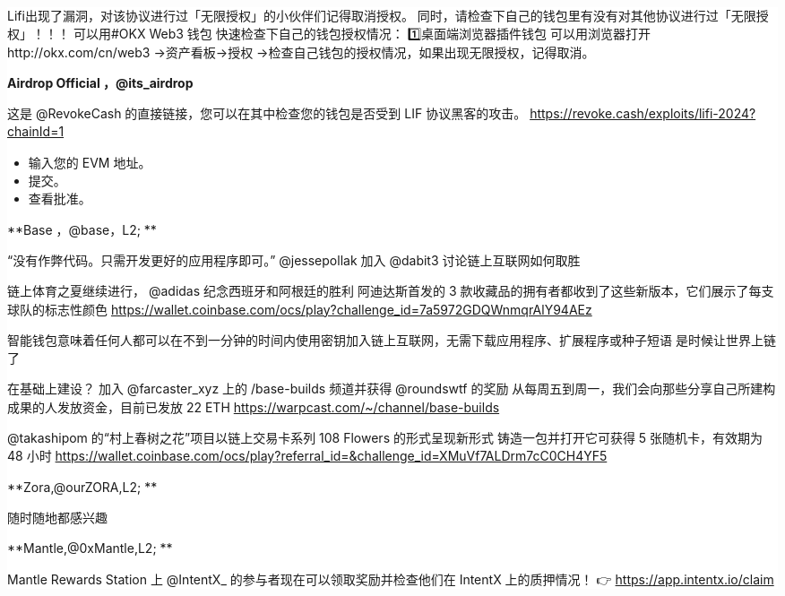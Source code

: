 Lifi出现了漏洞，对该协议进行过「无限授权」的小伙伴们记得取消授权。
同时，请检查下自己的钱包里有没有对其他协议进行过「无限授权」！！！
可以用#OKX  Web3 钱包 快速检查下自己的钱包授权情况：
1️⃣桌面端浏览器插件钱包 
可以用浏览器打开http://okx.com/cn/web3  →资产看板→授权 →检查自己钱包的授权情况，如果出现无限授权，记得取消。

**Airdrop Official ，@its_airdrop**

这是
@RevokeCash
的直接链接，您可以在其中检查您的钱包是否受到 LIF 协议黑客的攻击。
https://revoke.cash/exploits/lifi-2024?chainId=1
- 输入您的 EVM 地址。
- 提交。
- 查看批准。

**Base ，@base，L2; **

“没有作弊代码。只需开发更好的应用程序即可。”
@jessepollak
加入
@dabit3
讨论链上互联网如何取胜

链上体育之夏继续进行， 
@adidas
纪念西班牙和阿根廷的胜利
阿迪达斯首发的 3 款收藏品的拥有者都收到了这些新版本，它们展示了每支球队的标志性颜色
https://wallet.coinbase.com/ocs/play?challenge_id=7a5972GDQWnmqrAlY94AEz

智能钱包意味着任何人都可以在不到一分钟的时间内使用密钥加入链上互联网，无需下载应用程序、扩展程序或种子短语
是时候让世界上链了

在基础上建设？
加入
@farcaster_xyz
上的 /base-builds 频道并获得
@roundswtf
的奖励
从每周五到周一，我们会向那些分享自己所建构成果的人发放资金，目前已发放 22 ETH
https://warpcast.com/~/channel/base-builds


@takashipom
的“村上春树之花”项目以链上交易卡系列 108 Flowers 的形式呈现新形式
铸造一包并打开它可获得 5 张随机卡，有效期为 48 小时
https://wallet.coinbase.com/ocs/play?referral_id=&challenge_id=XMuVf7ALDrm7cC0CH4YF5

**Zora,@ourZORA,L2; **

随时随地都感兴趣

**Mantle,@0xMantle,L2; **

Mantle Rewards Station 上
@IntentX_
的参与者现在可以领取奖励并检查他们在 IntentX 上的质押情况！
👉 https://app.intentx.io/claim
